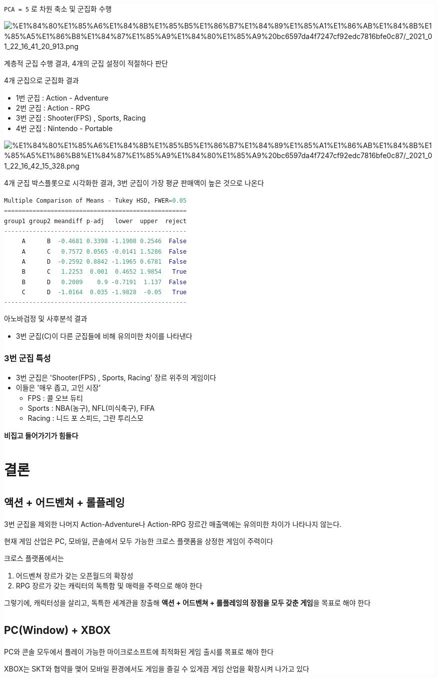 `PCA = 5` 로 차원 축소 및 군집화 수행

![%E1%84%80%E1%85%A6%E1%84%8B%E1%85%B5%E1%86%B7%E1%84%89%E1%85%A1%E1%86%AB%E1%84%8B%E1%85%A5%E1%86%B8%E1%84%87%E1%85%A9%E1%84%80%E1%85%A9%20bc6597da4f7247cf92edc7816bfe0c87/_2021_01_22_16_41_20_913.png](%E1%84%80%E1%85%A6%E1%84%8B%E1%85%B5%E1%86%B7%E1%84%89%E1%85%A1%E1%86%AB%E1%84%8B%E1%85%A5%E1%86%B8%E1%84%87%E1%85%A9%E1%84%80%E1%85%A9%20bc6597da4f7247cf92edc7816bfe0c87/_2021_01_22_16_41_20_913.png)

계층적 군집 수행 결과, 4개의 군집 설정이 적절하다 판단

4개 군집으로 군집화 결과

- 1번 군집 : Action - Adventure
- 2번 군집 : Action - RPG
- 3번 군집 : Shooter(FPS) , Sports, Racing
- 4번 군집 : Nintendo - Portable

![%E1%84%80%E1%85%A6%E1%84%8B%E1%85%B5%E1%86%B7%E1%84%89%E1%85%A1%E1%86%AB%E1%84%8B%E1%85%A5%E1%86%B8%E1%84%87%E1%85%A9%E1%84%80%E1%85%A9%20bc6597da4f7247cf92edc7816bfe0c87/_2021_01_22_16_42_15_328.png](%E1%84%80%E1%85%A6%E1%84%8B%E1%85%B5%E1%86%B7%E1%84%89%E1%85%A1%E1%86%AB%E1%84%8B%E1%85%A5%E1%86%B8%E1%84%87%E1%85%A9%E1%84%80%E1%85%A9%20bc6597da4f7247cf92edc7816bfe0c87/_2021_01_22_16_42_15_328.png)

4개 군집 박스플롯으로 시각화한 결과, 3번 군집이 가장 평균 판매액이 높은 것으로 나온다

```python
Multiple Comparison of Means - Tukey HSD, FWER=0.05
===================================================
group1 group2 meandiff p-adj   lower  upper  reject
---------------------------------------------------
     A      B  -0.4681 0.3398 -1.1908 0.2546  False
     A      C   0.7572 0.0565 -0.0141 1.5286  False
     A      D  -0.2592 0.8842 -1.1965 0.6781  False
     B      C   1.2253  0.001  0.4652 1.9854   True
     B      D   0.2089    0.9 -0.7191  1.137  False
     C      D  -1.0164  0.035 -1.9828  -0.05   True
---------------------------------------------------
```

아노바검정 및 사후분석 결과

- 3번 군집(C)이 다른 군집들에 비해 유의미한 차이를 나타낸다

### 3번 군집 특성

- 3번 군집은 'Shooter(FPS) , Sports, Racing' 장르 위주의 게임이다
- 이들은 '매우 좁고, 고인 시장'
    - FPS : 콜 오브 듀티
    - Sports : NBA(농구), NFL(미식축구), FIFA
    - Racing : 니드 포 스피드, 그란 투리스모

**비집고 들어가기가 힘들다**

# 결론

## 액션 + 어드벤쳐 + 롤플레잉

3번 군집을 제외한 나머지 Action-Adventure나 Action-RPG 장르간 매출액에는 유의미한 차이가 나타나지 않는다.

현재 게임 산업은 PC, 모바일, 콘솔에서 모두 가능한 크로스 플랫폼을 상정한 게임이 주력이다

크로스 플랫폼에서는

1. 어드벤쳐 장르가 갖는 오픈월드의 확장성
2. RPG 장르가 갖는 캐릭터의 독특함 및 매력을 주력으로 해야 한다

그렇기에, 캐릭터성을 살리고, 독특한 세계관을 창출해 **액션 + 어드벤쳐 + 롤플레잉의 장점을 모두 갖춘 게임**을 목표로 해야 한다

## PC(Window) + XBOX

PC와 콘솔 모두에서 플레이 가능한 마이크로소프트에 최적화된 게임 출시를 목표로 해야 한다

XBOX는 SKT와 협약을 맺어 모바일 환경에서도 게임을 즐길 수 있게끔 게임 산업을 확장시켜 나가고 있다